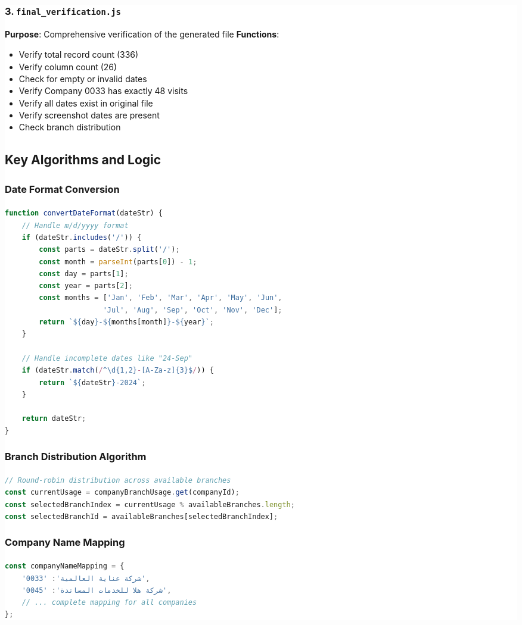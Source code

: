 ### 3. `final_verification.js`
**Purpose**: Comprehensive verification of the generated file
**Functions**:
- Verify total record count (336)
- Verify column count (26)
- Check for empty or invalid dates
- Verify Company 0033 has exactly 48 visits
- Verify all dates exist in original file
- Verify screenshot dates are present
- Check branch distribution

## Key Algorithms and Logic

### Date Format Conversion
```javascript
function convertDateFormat(dateStr) {
    // Handle m/d/yyyy format
    if (dateStr.includes('/')) {
        const parts = dateStr.split('/');
        const month = parseInt(parts[0]) - 1;
        const day = parts[1];
        const year = parts[2];
        const months = ['Jan', 'Feb', 'Mar', 'Apr', 'May', 'Jun', 
                       'Jul', 'Aug', 'Sep', 'Oct', 'Nov', 'Dec'];
        return `${day}-${months[month]}-${year}`;
    }
    
    // Handle incomplete dates like "24-Sep"
    if (dateStr.match(/^\d{1,2}-[A-Za-z]{3}$/)) {
        return `${dateStr}-2024`;
    }
    
    return dateStr;
}
```

### Branch Distribution Algorithm
```javascript
// Round-robin distribution across available branches
const currentUsage = companyBranchUsage.get(companyId);
const selectedBranchIndex = currentUsage % availableBranches.length;
const selectedBranchId = availableBranches[selectedBranchIndex];
```

### Company Name Mapping
```javascript
const companyNameMapping = {
    'شركة عناية العالمية': '0033',
    'شركة هلا للخدمات المساندة': '0045',
    // ... complete mapping for all companies
};
```
